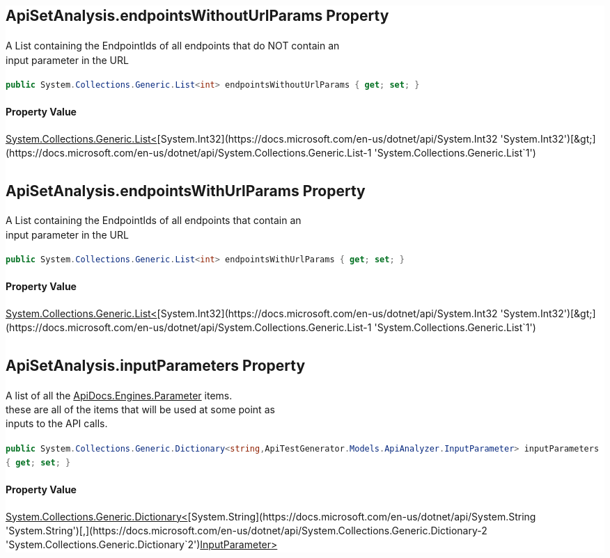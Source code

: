 <a name='ApiTestGenerator.Models.ApiAnalyzer.ApiSetAnalysis.endpointsWithoutUrlParams'></a>

## ApiSetAnalysis.endpointsWithoutUrlParams Property

A List containing the EndpointIds of all endpoints that do NOT contain an  
input parameter in the URL

```csharp
public System.Collections.Generic.List<int> endpointsWithoutUrlParams { get; set; }
```

#### Property Value
[System.Collections.Generic.List&lt;](https://docs.microsoft.com/en-us/dotnet/api/System.Collections.Generic.List-1 'System.Collections.Generic.List`1')[System.Int32](https://docs.microsoft.com/en-us/dotnet/api/System.Int32 'System.Int32')[&gt;](https://docs.microsoft.com/en-us/dotnet/api/System.Collections.Generic.List-1 'System.Collections.Generic.List`1')

<a name='ApiTestGenerator.Models.ApiAnalyzer.ApiSetAnalysis.endpointsWithUrlParams'></a>

## ApiSetAnalysis.endpointsWithUrlParams Property

A List containing the EndpointIds of all endpoints that contain an  
input parameter in the URL

```csharp
public System.Collections.Generic.List<int> endpointsWithUrlParams { get; set; }
```

#### Property Value
[System.Collections.Generic.List&lt;](https://docs.microsoft.com/en-us/dotnet/api/System.Collections.Generic.List-1 'System.Collections.Generic.List`1')[System.Int32](https://docs.microsoft.com/en-us/dotnet/api/System.Int32 'System.Int32')[&gt;](https://docs.microsoft.com/en-us/dotnet/api/System.Collections.Generic.List-1 'System.Collections.Generic.List`1')

<a name='ApiTestGenerator.Models.ApiAnalyzer.ApiSetAnalysis.inputParameters'></a>

## ApiSetAnalysis.inputParameters Property

A list of all the [ApiDocs.Engines.Parameter](https://docs.microsoft.com/en-us/dotnet/api/ApiDocs.Engines.Parameter 'ApiDocs.Engines.Parameter') items.  
these are all of the items that will be used at some point as  
inputs to the API calls.

```csharp
public System.Collections.Generic.Dictionary<string,ApiTestGenerator.Models.ApiAnalyzer.InputParameter> inputParameters { get; set; }
```

#### Property Value
[System.Collections.Generic.Dictionary&lt;](https://docs.microsoft.com/en-us/dotnet/api/System.Collections.Generic.Dictionary-2 'System.Collections.Generic.Dictionary`2')[System.String](https://docs.microsoft.com/en-us/dotnet/api/System.String 'System.String')[,](https://docs.microsoft.com/en-us/dotnet/api/System.Collections.Generic.Dictionary-2 'System.Collections.Generic.Dictionary`2')[InputParameter](InputParameter.md 'ApiTestGenerator.Models.ApiAnalyzer.InputParameter')[&gt;](https://docs.microsoft.com/en-us/dotnet/api/System.Collections.Generic.Dictionary-2 'System.Collections.Generic.Dictionary`2')
